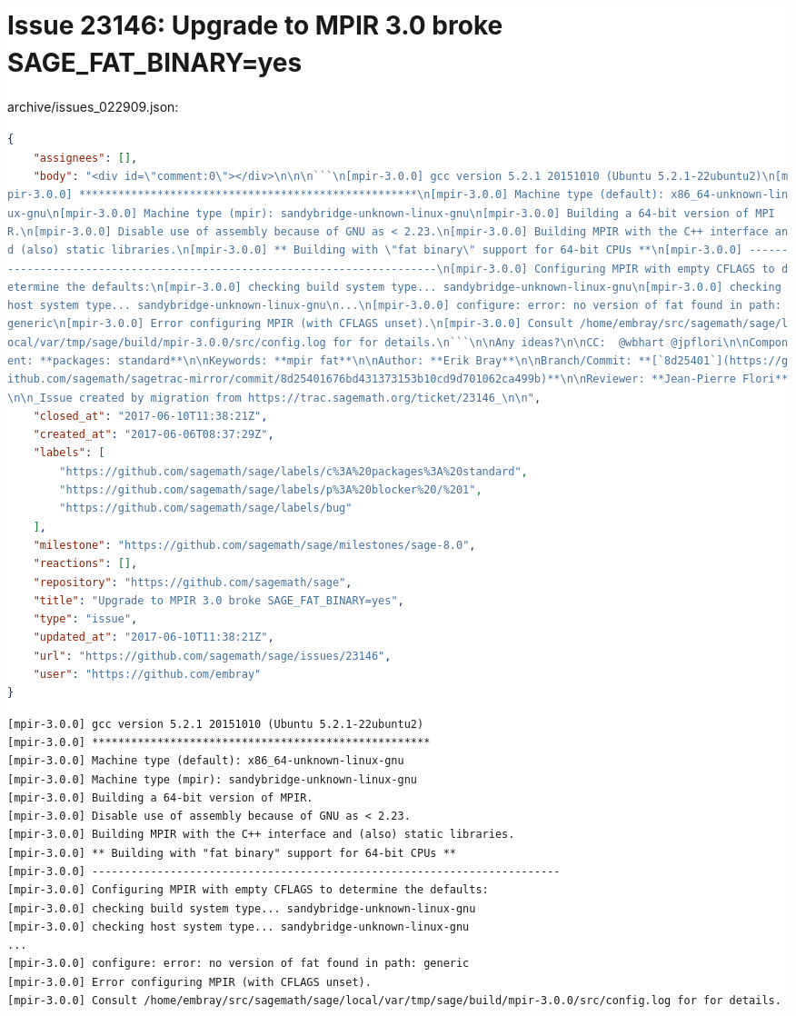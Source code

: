 # Issue 23146: Upgrade to MPIR 3.0 broke SAGE_FAT_BINARY=yes

archive/issues_022909.json:
```json
{
    "assignees": [],
    "body": "<div id=\"comment:0\"></div>\n\n\n```\n[mpir-3.0.0] gcc version 5.2.1 20151010 (Ubuntu 5.2.1-22ubuntu2)\n[mpir-3.0.0] ****************************************************\n[mpir-3.0.0] Machine type (default): x86_64-unknown-linux-gnu\n[mpir-3.0.0] Machine type (mpir): sandybridge-unknown-linux-gnu\n[mpir-3.0.0] Building a 64-bit version of MPIR.\n[mpir-3.0.0] Disable use of assembly because of GNU as < 2.23.\n[mpir-3.0.0] Building MPIR with the C++ interface and (also) static libraries.\n[mpir-3.0.0] ** Building with \"fat binary\" support for 64-bit CPUs **\n[mpir-3.0.0] ------------------------------------------------------------------------\n[mpir-3.0.0] Configuring MPIR with empty CFLAGS to determine the defaults:\n[mpir-3.0.0] checking build system type... sandybridge-unknown-linux-gnu\n[mpir-3.0.0] checking host system type... sandybridge-unknown-linux-gnu\n...\n[mpir-3.0.0] configure: error: no version of fat found in path: generic\n[mpir-3.0.0] Error configuring MPIR (with CFLAGS unset).\n[mpir-3.0.0] Consult /home/embray/src/sagemath/sage/local/var/tmp/sage/build/mpir-3.0.0/src/config.log for for details.\n```\n\nAny ideas?\n\nCC:  @wbhart @jpflori\n\nComponent: **packages: standard**\n\nKeywords: **mpir fat**\n\nAuthor: **Erik Bray**\n\nBranch/Commit: **[`8d25401`](https://github.com/sagemath/sagetrac-mirror/commit/8d25401676bd431373153b10cd9d701062ca499b)**\n\nReviewer: **Jean-Pierre Flori**\n\n_Issue created by migration from https://trac.sagemath.org/ticket/23146_\n\n",
    "closed_at": "2017-06-10T11:38:21Z",
    "created_at": "2017-06-06T08:37:29Z",
    "labels": [
        "https://github.com/sagemath/sage/labels/c%3A%20packages%3A%20standard",
        "https://github.com/sagemath/sage/labels/p%3A%20blocker%20/%201",
        "https://github.com/sagemath/sage/labels/bug"
    ],
    "milestone": "https://github.com/sagemath/sage/milestones/sage-8.0",
    "reactions": [],
    "repository": "https://github.com/sagemath/sage",
    "title": "Upgrade to MPIR 3.0 broke SAGE_FAT_BINARY=yes",
    "type": "issue",
    "updated_at": "2017-06-10T11:38:21Z",
    "url": "https://github.com/sagemath/sage/issues/23146",
    "user": "https://github.com/embray"
}
```
<div id="comment:0"></div>


```
[mpir-3.0.0] gcc version 5.2.1 20151010 (Ubuntu 5.2.1-22ubuntu2)
[mpir-3.0.0] ****************************************************
[mpir-3.0.0] Machine type (default): x86_64-unknown-linux-gnu
[mpir-3.0.0] Machine type (mpir): sandybridge-unknown-linux-gnu
[mpir-3.0.0] Building a 64-bit version of MPIR.
[mpir-3.0.0] Disable use of assembly because of GNU as < 2.23.
[mpir-3.0.0] Building MPIR with the C++ interface and (also) static libraries.
[mpir-3.0.0] ** Building with "fat binary" support for 64-bit CPUs **
[mpir-3.0.0] ------------------------------------------------------------------------
[mpir-3.0.0] Configuring MPIR with empty CFLAGS to determine the defaults:
[mpir-3.0.0] checking build system type... sandybridge-unknown-linux-gnu
[mpir-3.0.0] checking host system type... sandybridge-unknown-linux-gnu
...
[mpir-3.0.0] configure: error: no version of fat found in path: generic
[mpir-3.0.0] Error configuring MPIR (with CFLAGS unset).
[mpir-3.0.0] Consult /home/embray/src/sagemath/sage/local/var/tmp/sage/build/mpir-3.0.0/src/config.log for for details.
```
